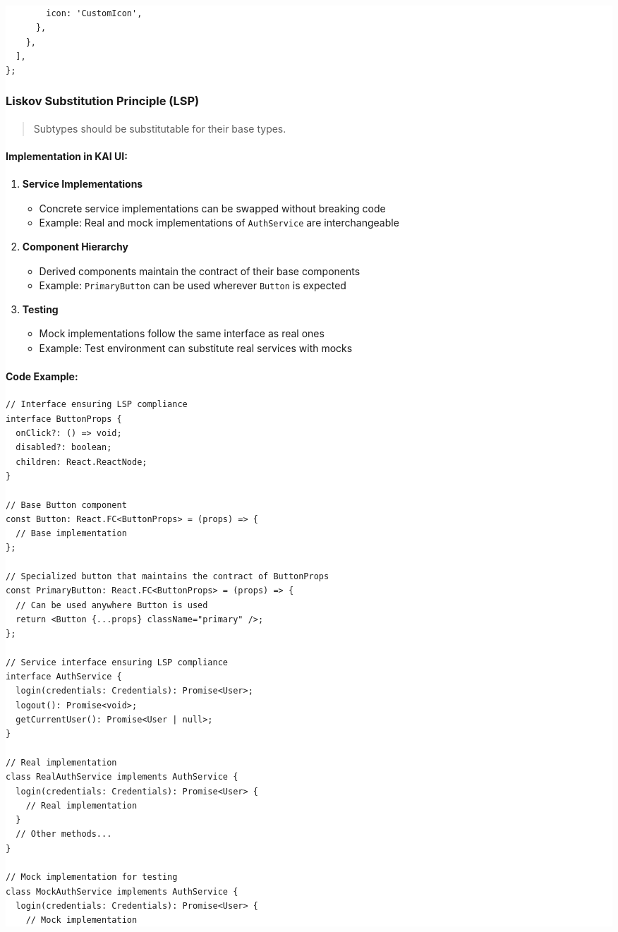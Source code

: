 ```tsx
        icon: 'CustomIcon',
      },
    },
  ],
};
```

### Liskov Substitution Principle (LSP)

> Subtypes should be substitutable for their base types.

#### Implementation in KAI UI:

1. **Service Implementations**
   - Concrete service implementations can be swapped without breaking code
   - Example: Real and mock implementations of `AuthService` are interchangeable

2. **Component Hierarchy**
   - Derived components maintain the contract of their base components
   - Example: `PrimaryButton` can be used wherever `Button` is expected

3. **Testing**
   - Mock implementations follow the same interface as real ones
   - Example: Test environment can substitute real services with mocks

#### Code Example:

```tsx
// Interface ensuring LSP compliance
interface ButtonProps {
  onClick?: () => void;
  disabled?: boolean;
  children: React.ReactNode;
}

// Base Button component
const Button: React.FC<ButtonProps> = (props) => {
  // Base implementation
};

// Specialized button that maintains the contract of ButtonProps
const PrimaryButton: React.FC<ButtonProps> = (props) => {
  // Can be used anywhere Button is used
  return <Button {...props} className="primary" />;
};

// Service interface ensuring LSP compliance
interface AuthService {
  login(credentials: Credentials): Promise<User>;
  logout(): Promise<void>;
  getCurrentUser(): Promise<User | null>;
}

// Real implementation
class RealAuthService implements AuthService {
  login(credentials: Credentials): Promise<User> {
    // Real implementation
  }
  // Other methods...
}

// Mock implementation for testing
class MockAuthService implements AuthService {
  login(credentials: Credentials): Promise<User> {
    // Mock implementation
```